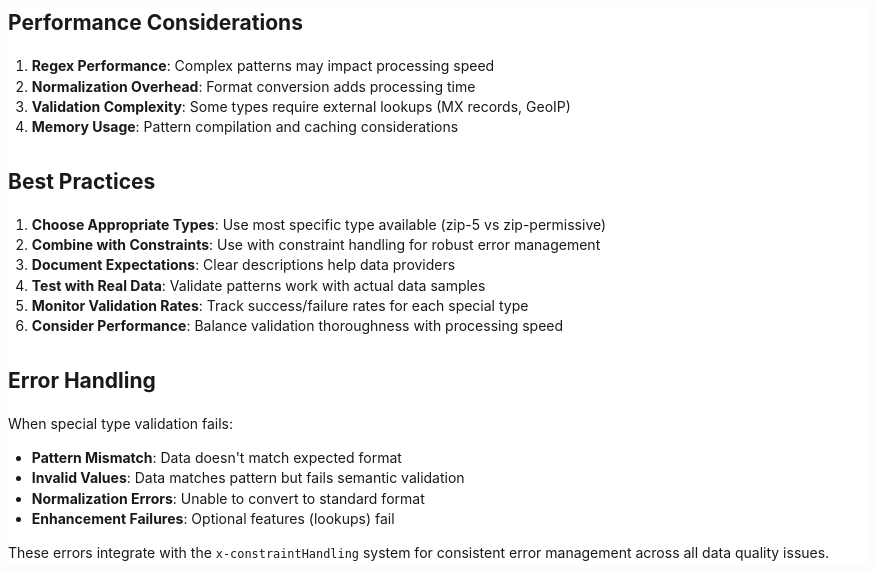 ## Performance Considerations

1. **Regex Performance**: Complex patterns may impact processing speed
2. **Normalization Overhead**: Format conversion adds processing time
3. **Validation Complexity**: Some types require external lookups (MX records, GeoIP)
4. **Memory Usage**: Pattern compilation and caching considerations

## Best Practices

1. **Choose Appropriate Types**: Use most specific type available (zip-5 vs zip-permissive)
2. **Combine with Constraints**: Use with constraint handling for robust error management
3. **Document Expectations**: Clear descriptions help data providers
4. **Test with Real Data**: Validate patterns work with actual data samples
5. **Monitor Validation Rates**: Track success/failure rates for each special type
6. **Consider Performance**: Balance validation thoroughness with processing speed

## Error Handling

When special type validation fails:
- **Pattern Mismatch**: Data doesn't match expected format
- **Invalid Values**: Data matches pattern but fails semantic validation
- **Normalization Errors**: Unable to convert to standard format
- **Enhancement Failures**: Optional features (lookups) fail

These errors integrate with the `x-constraintHandling` system for consistent error management across all data quality issues.
